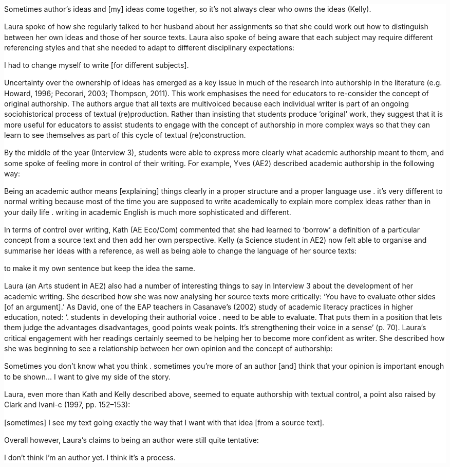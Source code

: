 Sometimes author’s ideas and [my] ideas come together, so it’s not always clear who owns the ideas (Kelly).

Laura spoke of how she regularly talked to her husband about her assignments so that she could work out how to distinguish between her own ideas and those of her source texts. Laura also spoke of being aware that each subject may require different referencing styles and that she needed to adapt to different disciplinary expectations:

I had to change myself to write [for different subjects].

Uncertainty over the ownership of ideas has emerged as a key issue in much of the research into authorship in the literature (e.g. Howard, 1996; Pecorari, 2003; Thompson, 2011). This work emphasises the need for educators to re-consider the concept of original authorship. The authors argue that all texts are multivoiced because each individual writer is part of an ongoing sociohistorical process of textual (re)production. Rather than insisting that students produce ‘original’ work, they suggest that it is more useful for educators to assist students to engage with the concept of authorship in more complex ways so that they can learn to see themselves as part of this cycle of textual (re)construction.

By the middle of the year (Interview 3), students were able to express more clearly what academic authorship meant to them, and some spoke of feeling more in control of their writing. For example, Yves (AE2) described academic authorship in the following way:

Being an academic author means [explaining] things clearly in a proper structure and a proper language use . it’s very different to normal writing because most of the time you are supposed to write academically to explain more complex ideas rather than in your daily life . writing in academic English is much more sophisticated and different.

In terms of control over writing, Kath (AE Eco/Com) commented that she had learned to ‘borrow’ a definition of a particular concept from a source text and then add her own perspective. Kelly (a Science student in AE2) now felt able to organise and summarise her ideas with a reference, as well as being able to change the language of her source texts:

to make it my own sentence but keep the idea the same.

Laura (an Arts student in AE2) also had a number of interesting things to say in Interview 3 about the development of her academic writing. She described how she was now analysing her source texts more critically: ‘You have to evaluate other sides [of an argument].’ As David, one of the EAP teachers in Casanave’s (2002) study of academic literacy practices in higher education, noted: ‘. students in developing their authorial voice . need to be able to evaluate. That puts them in a position that lets them judge the advantages disadvantages, good points weak points. It’s strengthening their voice in a sense’ (p. 70). Laura’s critical engagement with her readings certainly seemed to be helping her to become more confident as writer. She described how she was beginning to see a relationship between her own opinion and the concept of authorship:

Sometimes you don’t know what you think . sometimes you’re more of an author [and] think that your opinion is important enough to be shown... I want to give my side of the story.

Laura, even more than Kath and Kelly described above, seemed to equate authorship with textual control, a point also raised by Clark and Ivani-c (1997, pp. 152–153):

[sometimes] I see my text going exactly the way that I want with that idea [from a source text].

Overall however, Laura’s claims to being an author were still quite tentative:

I don’t think I’m an author yet. I think it’s a process.
